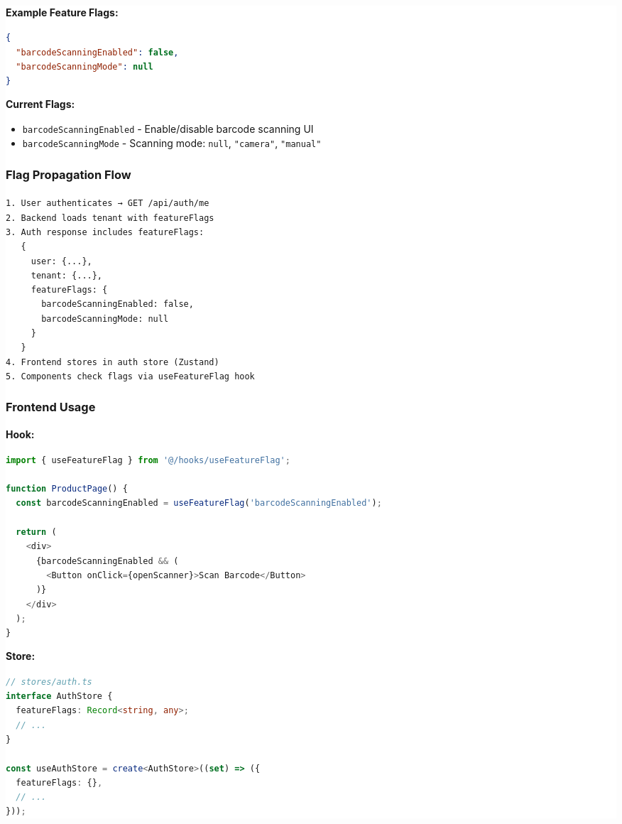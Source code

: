 **Example Feature Flags:**
```json
{
  "barcodeScanningEnabled": false,
  "barcodeScanningMode": null
}
```

**Current Flags:**
- `barcodeScanningEnabled` - Enable/disable barcode scanning UI
- `barcodeScanningMode` - Scanning mode: `null`, `"camera"`, `"manual"`

### Flag Propagation Flow

```
1. User authenticates → GET /api/auth/me
2. Backend loads tenant with featureFlags
3. Auth response includes featureFlags:
   {
     user: {...},
     tenant: {...},
     featureFlags: {
       barcodeScanningEnabled: false,
       barcodeScanningMode: null
     }
   }
4. Frontend stores in auth store (Zustand)
5. Components check flags via useFeatureFlag hook
```

### Frontend Usage

**Hook:**
```typescript
import { useFeatureFlag } from '@/hooks/useFeatureFlag';

function ProductPage() {
  const barcodeScanningEnabled = useFeatureFlag('barcodeScanningEnabled');

  return (
    <div>
      {barcodeScanningEnabled && (
        <Button onClick={openScanner}>Scan Barcode</Button>
      )}
    </div>
  );
}
```

**Store:**
```typescript
// stores/auth.ts
interface AuthStore {
  featureFlags: Record<string, any>;
  // ...
}

const useAuthStore = create<AuthStore>((set) => ({
  featureFlags: {},
  // ...
}));
```
